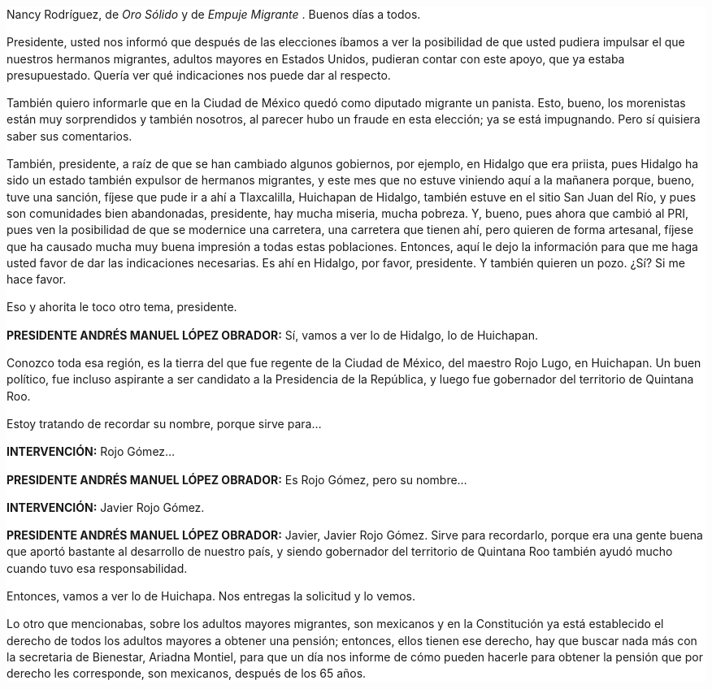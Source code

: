 Nancy Rodríguez, de _Oro Sólido_ y de _Empuje Migrante_ . Buenos días a todos.

Presidente, usted nos informó que después de las elecciones íbamos a ver la
posibilidad de que usted pudiera impulsar el que nuestros hermanos migrantes,
adultos mayores en Estados Unidos, pudieran contar con este apoyo, que ya
estaba presupuestado. Quería ver qué indicaciones nos puede dar al respecto.

También quiero informarle que en la Ciudad de México quedó como diputado
migrante un panista. Esto, bueno, los morenistas están muy sorprendidos y
también nosotros, al parecer hubo un fraude en esta elección; ya se está
impugnando. Pero sí quisiera saber sus comentarios.

También, presidente, a raíz de que se han cambiado algunos gobiernos, por
ejemplo, en Hidalgo que era priista, pues Hidalgo ha sido un estado también
expulsor de hermanos migrantes, y este mes que no estuve viniendo aquí a la
mañanera porque, bueno, tuve una sanción, fíjese que pude ir a ahí a
Tlaxcalilla, Huichapan de Hidalgo, también estuve en el sitio San Juan del
Río, y pues son comunidades bien abandonadas, presidente, hay mucha miseria,
mucha pobreza. Y, bueno, pues ahora que cambió al PRI, pues ven la posibilidad
de que se modernice una carretera, una carretera que tienen ahí, pero quieren
de forma artesanal, fíjese que ha causado mucha muy buena impresión a todas
estas poblaciones. Entonces, aquí le dejo la información para que me haga
usted favor de dar las indicaciones necesarias. Es ahí en Hidalgo, por favor,
presidente. Y también quieren un pozo. ¿Sí? Si me hace favor.

Eso y ahorita le toco otro tema, presidente.

**PRESIDENTE ANDRÉS MANUEL LÓPEZ OBRADOR:** Sí, vamos a ver lo de Hidalgo, lo
de Huichapan.

Conozco toda esa región, es la tierra del que fue regente de la Ciudad de
México, del maestro Rojo Lugo, en Huichapan. Un buen político, fue incluso
aspirante a ser candidato a la Presidencia de la República, y luego fue
gobernador del territorio de Quintana Roo.

Estoy tratando de recordar su nombre, porque sirve para…

**INTERVENCIÓN:** Rojo Gómez…

**PRESIDENTE ANDRÉS MANUEL LÓPEZ OBRADOR:** Es Rojo Gómez, pero su nombre…

**INTERVENCIÓN:** Javier Rojo Gómez.

**PRESIDENTE ANDRÉS MANUEL LÓPEZ OBRADOR:** Javier, Javier Rojo Gómez. Sirve
para recordarlo, porque era una gente buena que aportó bastante al desarrollo
de nuestro país, y siendo gobernador del territorio de Quintana Roo también
ayudó mucho cuando tuvo esa responsabilidad.

Entonces, vamos a ver lo de Huichapa. Nos entregas la solicitud y lo vemos.

Lo otro que mencionabas, sobre los adultos mayores migrantes, son mexicanos y
en la Constitución ya está establecido el derecho de todos los adultos mayores
a obtener una pensión; entonces, ellos tienen ese derecho, hay que buscar nada
más con la secretaria de Bienestar, Ariadna Montiel, para que un día nos
informe de cómo pueden hacerle para obtener la pensión que por derecho les
corresponde, son mexicanos, después de los 65 años.
